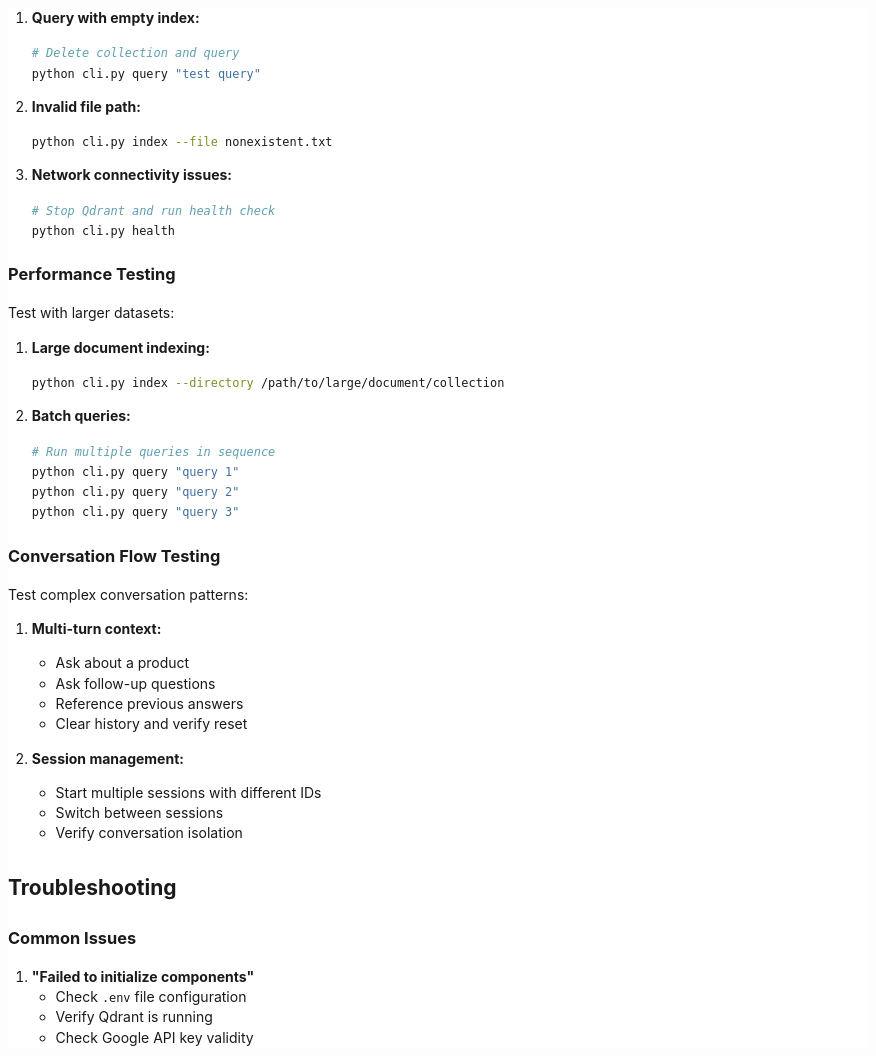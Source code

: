 1. **Query with empty index:**
   ```bash
   # Delete collection and query
   python cli.py query "test query"
   ```

2. **Invalid file path:**
   ```bash
   python cli.py index --file nonexistent.txt
   ```

3. **Network connectivity issues:**
   ```bash
   # Stop Qdrant and run health check
   python cli.py health
   ```

### Performance Testing
Test with larger datasets:

1. **Large document indexing:**
   ```bash
   python cli.py index --directory /path/to/large/document/collection
   ```

2. **Batch queries:**
   ```bash
   # Run multiple queries in sequence
   python cli.py query "query 1"
   python cli.py query "query 2" 
   python cli.py query "query 3"
   ```

### Conversation Flow Testing
Test complex conversation patterns:

1. **Multi-turn context:**
   - Ask about a product
   - Ask follow-up questions
   - Reference previous answers
   - Clear history and verify reset

2. **Session management:**
   - Start multiple sessions with different IDs
   - Switch between sessions
   - Verify conversation isolation

## Troubleshooting

### Common Issues

1. **"Failed to initialize components"**
   - Check `.env` file configuration
   - Verify Qdrant is running
   - Check Google API key validity
